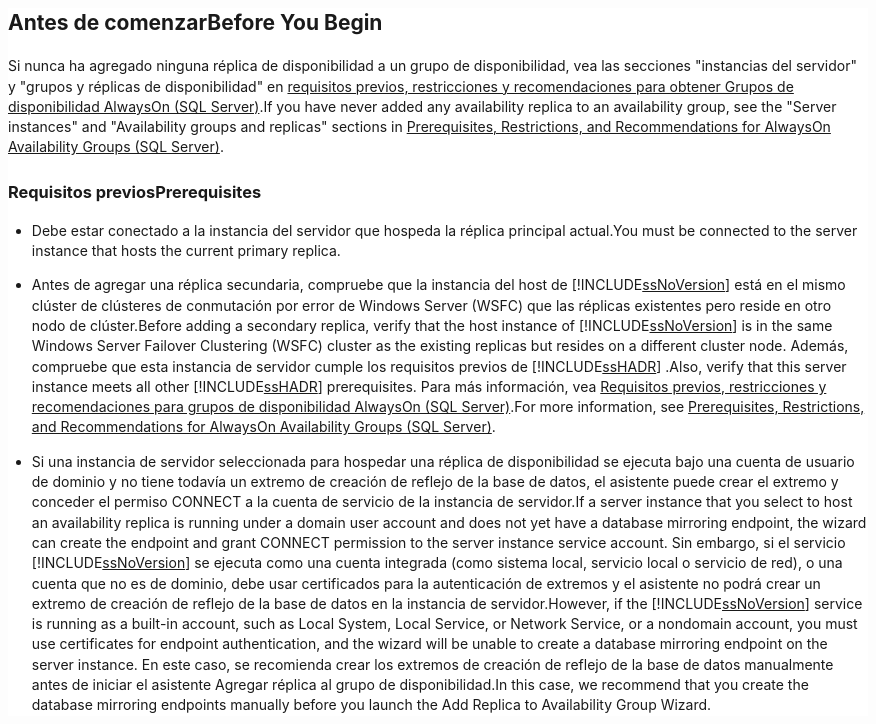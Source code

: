 ##  <a name="before-you-begin"></a><a name="BeforeYouBegin"></a> <span data-ttu-id="1b082-105">Antes de comenzar</span><span class="sxs-lookup"><span data-stu-id="1b082-105">Before You Begin</span></span>  
 <span data-ttu-id="1b082-106">Si nunca ha agregado ninguna réplica de disponibilidad a un grupo de disponibilidad, vea las secciones "instancias del servidor" y "grupos y réplicas de disponibilidad" en [requisitos previos, restricciones y recomendaciones para obtener Grupos de disponibilidad AlwaysOn &#40;SQL Server&#41;](prereqs-restrictions-recommendations-always-on-availability.md).</span><span class="sxs-lookup"><span data-stu-id="1b082-106">If you have never added any availability replica to an availability group, see the "Server instances" and "Availability groups and replicas" sections in [Prerequisites, Restrictions, and Recommendations for AlwaysOn Availability Groups &#40;SQL Server&#41;](prereqs-restrictions-recommendations-always-on-availability.md).</span></span>  
  
###  <a name="prerequisites"></a><a name="Prerequisites"></a> <span data-ttu-id="1b082-107">Requisitos previos</span><span class="sxs-lookup"><span data-stu-id="1b082-107">Prerequisites</span></span>  
  
-   <span data-ttu-id="1b082-108">Debe estar conectado a la instancia del servidor que hospeda la réplica principal actual.</span><span class="sxs-lookup"><span data-stu-id="1b082-108">You must be connected to the server instance that hosts the current primary replica.</span></span>  
  
-   <span data-ttu-id="1b082-109">Antes de agregar una réplica secundaria, compruebe que la instancia del host de [!INCLUDE[ssNoVersion](../../../includes/ssnoversion-md.md)] está en el mismo clúster de clústeres de conmutación por error de Windows Server (WSFC) que las réplicas existentes pero reside en otro nodo de clúster.</span><span class="sxs-lookup"><span data-stu-id="1b082-109">Before adding a secondary replica, verify that the host instance of [!INCLUDE[ssNoVersion](../../../includes/ssnoversion-md.md)] is in the same Windows Server Failover Clustering (WSFC) cluster as the existing replicas but resides on a different cluster node.</span></span> <span data-ttu-id="1b082-110">Además, compruebe que esta instancia de servidor cumple los requisitos previos de [!INCLUDE[ssHADR](../../../includes/sshadr-md.md)] .</span><span class="sxs-lookup"><span data-stu-id="1b082-110">Also, verify that this server instance meets all other [!INCLUDE[ssHADR](../../../includes/sshadr-md.md)] prerequisites.</span></span> <span data-ttu-id="1b082-111">Para más información, vea [Requisitos previos, restricciones y recomendaciones para grupos de disponibilidad AlwaysOn &#40;SQL Server&#41;](prereqs-restrictions-recommendations-always-on-availability.md).</span><span class="sxs-lookup"><span data-stu-id="1b082-111">For more information, see [Prerequisites, Restrictions, and Recommendations for AlwaysOn Availability Groups &#40;SQL Server&#41;](prereqs-restrictions-recommendations-always-on-availability.md).</span></span>  
  
-   <span data-ttu-id="1b082-112">Si una instancia de servidor seleccionada para hospedar una réplica de disponibilidad se ejecuta bajo una cuenta de usuario de dominio y no tiene todavía un extremo de creación de reflejo de la base de datos, el asistente puede crear el extremo y conceder el permiso CONNECT a la cuenta de servicio de la instancia de servidor.</span><span class="sxs-lookup"><span data-stu-id="1b082-112">If a server instance that you select to host an availability replica is running under a domain user account and does not yet have a database mirroring endpoint, the wizard can create the endpoint and grant CONNECT permission to the server instance service account.</span></span> <span data-ttu-id="1b082-113">Sin embargo, si el servicio [!INCLUDE[ssNoVersion](../../../includes/ssnoversion-md.md)] se ejecuta como una cuenta integrada (como sistema local, servicio local o servicio de red), o una cuenta que no es de dominio, debe usar certificados para la autenticación de extremos y el asistente no podrá crear un extremo de creación de reflejo de la base de datos en la instancia de servidor.</span><span class="sxs-lookup"><span data-stu-id="1b082-113">However, if the [!INCLUDE[ssNoVersion](../../../includes/ssnoversion-md.md)] service is running as a built-in account, such as Local System, Local Service, or Network Service, or a nondomain account, you must use certificates for endpoint authentication, and the wizard will be unable to create a database mirroring endpoint on the server instance.</span></span> <span data-ttu-id="1b082-114">En este caso, se recomienda crear los extremos de creación de reflejo de la base de datos manualmente antes de iniciar el asistente Agregar réplica al grupo de disponibilidad.</span><span class="sxs-lookup"><span data-stu-id="1b082-114">In this case, we recommend that you create the database mirroring endpoints manually before you launch the Add Replica to Availability Group Wizard.</span></span>  
  